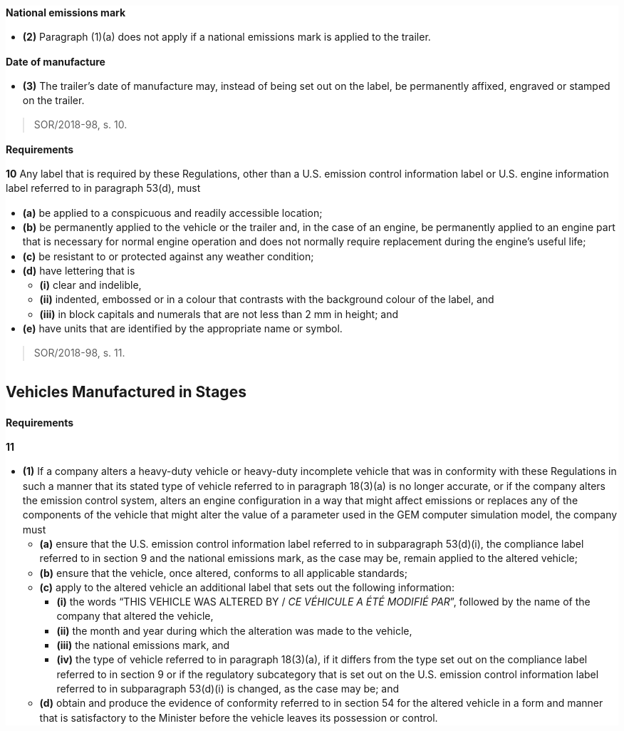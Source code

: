 **National emissions mark**

- **(2)** Paragraph (1)(a) does not apply if a national emissions mark is applied to the trailer.

**Date of manufacture**

- **(3)** The trailer’s date of manufacture may, instead of being set out on the label, be permanently affixed, engraved or stamped on the trailer.
> SOR/2018-98, s. 10.





**Requirements**

**10** Any label that is required by these Regulations, other than a U.S. emission control information label or U.S. engine information label referred to in paragraph 53(d), must
- **(a)** be applied to a conspicuous and readily accessible location;
- **(b)** be permanently applied to the vehicle or the trailer and, in the case of an engine, be permanently applied to an engine part that is necessary for normal engine operation and does not normally require replacement during the engine’s useful life;
- **(c)** be resistant to or protected against any weather condition;
- **(d)** have lettering that is
	- **(i)** clear and indelible,
	- **(ii)** indented, embossed or in a colour that contrasts with the background colour of the label, and
	- **(iii)** in block capitals and numerals that are not less than 2 mm in height; and
- **(e)** have units that are identified by the appropriate name or symbol.
> SOR/2018-98, s. 11.





## Vehicles Manufactured in Stages



**Requirements**

**11** 

- **(1)** If a company alters a heavy-duty vehicle or heavy-duty incomplete vehicle that was in conformity with these Regulations in such a manner that its stated type of vehicle referred to in paragraph 18(3)(a) is no longer accurate, or if the company alters the emission control system, alters an engine configuration in a way that might affect emissions or replaces any of the components of the vehicle that might alter the value of a parameter used in the GEM computer simulation model, the company must
	- **(a)** ensure that the U.S. emission control information label referred to in subparagraph 53(d)(i), the compliance label referred to in section 9 and the national emissions mark, as the case may be, remain applied to the altered vehicle;
	- **(b)** ensure that the vehicle, once altered, conforms to all applicable standards;
	- **(c)** apply to the altered vehicle an additional label that sets out the following information:
		- **(i)** the words “THIS VEHICLE WAS ALTERED BY / *CE VÉHICULE A ÉTÉ MODIFIÉ PAR*”, followed by the name of the company that altered the vehicle,
		- **(ii)** the month and year during which the alteration was made to the vehicle,
		- **(iii)** the national emissions mark, and
		- **(iv)** the type of vehicle referred to in paragraph 18(3)(a), if it differs from the type set out on the compliance label referred to in section 9 or if the regulatory subcategory that is set out on the U.S. emission control information label referred to in subparagraph 53(d)(i) is changed, as the case may be; and
	- **(d)** obtain and produce the evidence of conformity referred to in section 54 for the altered vehicle in a form and manner that is satisfactory to the Minister before the vehicle leaves its possession or control.
